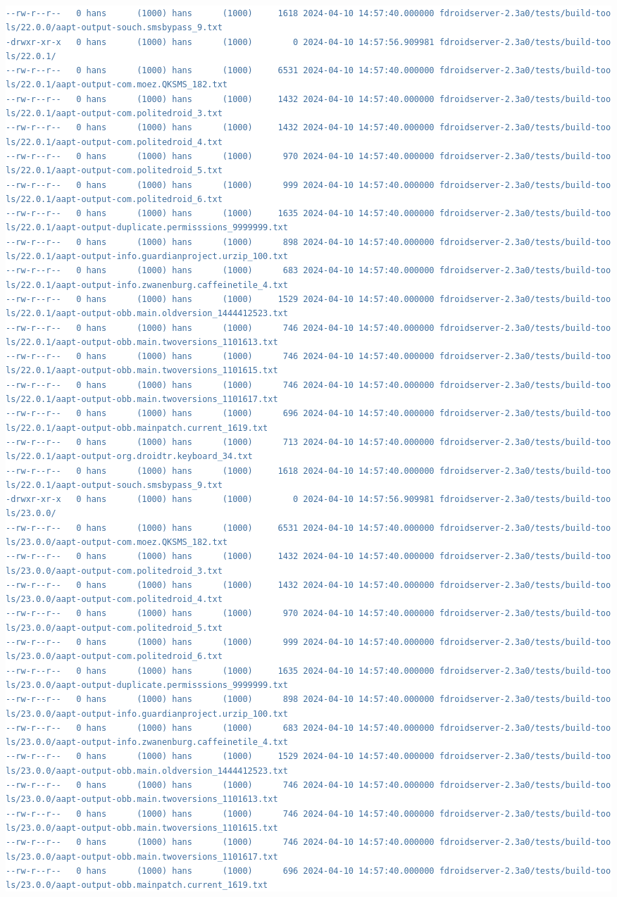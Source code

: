 ```diff
--rw-r--r--   0 hans      (1000) hans      (1000)     1618 2024-04-10 14:57:40.000000 fdroidserver-2.3a0/tests/build-tools/22.0.0/aapt-output-souch.smsbypass_9.txt
-drwxr-xr-x   0 hans      (1000) hans      (1000)        0 2024-04-10 14:57:56.909981 fdroidserver-2.3a0/tests/build-tools/22.0.1/
--rw-r--r--   0 hans      (1000) hans      (1000)     6531 2024-04-10 14:57:40.000000 fdroidserver-2.3a0/tests/build-tools/22.0.1/aapt-output-com.moez.QKSMS_182.txt
--rw-r--r--   0 hans      (1000) hans      (1000)     1432 2024-04-10 14:57:40.000000 fdroidserver-2.3a0/tests/build-tools/22.0.1/aapt-output-com.politedroid_3.txt
--rw-r--r--   0 hans      (1000) hans      (1000)     1432 2024-04-10 14:57:40.000000 fdroidserver-2.3a0/tests/build-tools/22.0.1/aapt-output-com.politedroid_4.txt
--rw-r--r--   0 hans      (1000) hans      (1000)      970 2024-04-10 14:57:40.000000 fdroidserver-2.3a0/tests/build-tools/22.0.1/aapt-output-com.politedroid_5.txt
--rw-r--r--   0 hans      (1000) hans      (1000)      999 2024-04-10 14:57:40.000000 fdroidserver-2.3a0/tests/build-tools/22.0.1/aapt-output-com.politedroid_6.txt
--rw-r--r--   0 hans      (1000) hans      (1000)     1635 2024-04-10 14:57:40.000000 fdroidserver-2.3a0/tests/build-tools/22.0.1/aapt-output-duplicate.permisssions_9999999.txt
--rw-r--r--   0 hans      (1000) hans      (1000)      898 2024-04-10 14:57:40.000000 fdroidserver-2.3a0/tests/build-tools/22.0.1/aapt-output-info.guardianproject.urzip_100.txt
--rw-r--r--   0 hans      (1000) hans      (1000)      683 2024-04-10 14:57:40.000000 fdroidserver-2.3a0/tests/build-tools/22.0.1/aapt-output-info.zwanenburg.caffeinetile_4.txt
--rw-r--r--   0 hans      (1000) hans      (1000)     1529 2024-04-10 14:57:40.000000 fdroidserver-2.3a0/tests/build-tools/22.0.1/aapt-output-obb.main.oldversion_1444412523.txt
--rw-r--r--   0 hans      (1000) hans      (1000)      746 2024-04-10 14:57:40.000000 fdroidserver-2.3a0/tests/build-tools/22.0.1/aapt-output-obb.main.twoversions_1101613.txt
--rw-r--r--   0 hans      (1000) hans      (1000)      746 2024-04-10 14:57:40.000000 fdroidserver-2.3a0/tests/build-tools/22.0.1/aapt-output-obb.main.twoversions_1101615.txt
--rw-r--r--   0 hans      (1000) hans      (1000)      746 2024-04-10 14:57:40.000000 fdroidserver-2.3a0/tests/build-tools/22.0.1/aapt-output-obb.main.twoversions_1101617.txt
--rw-r--r--   0 hans      (1000) hans      (1000)      696 2024-04-10 14:57:40.000000 fdroidserver-2.3a0/tests/build-tools/22.0.1/aapt-output-obb.mainpatch.current_1619.txt
--rw-r--r--   0 hans      (1000) hans      (1000)      713 2024-04-10 14:57:40.000000 fdroidserver-2.3a0/tests/build-tools/22.0.1/aapt-output-org.droidtr.keyboard_34.txt
--rw-r--r--   0 hans      (1000) hans      (1000)     1618 2024-04-10 14:57:40.000000 fdroidserver-2.3a0/tests/build-tools/22.0.1/aapt-output-souch.smsbypass_9.txt
-drwxr-xr-x   0 hans      (1000) hans      (1000)        0 2024-04-10 14:57:56.909981 fdroidserver-2.3a0/tests/build-tools/23.0.0/
--rw-r--r--   0 hans      (1000) hans      (1000)     6531 2024-04-10 14:57:40.000000 fdroidserver-2.3a0/tests/build-tools/23.0.0/aapt-output-com.moez.QKSMS_182.txt
--rw-r--r--   0 hans      (1000) hans      (1000)     1432 2024-04-10 14:57:40.000000 fdroidserver-2.3a0/tests/build-tools/23.0.0/aapt-output-com.politedroid_3.txt
--rw-r--r--   0 hans      (1000) hans      (1000)     1432 2024-04-10 14:57:40.000000 fdroidserver-2.3a0/tests/build-tools/23.0.0/aapt-output-com.politedroid_4.txt
--rw-r--r--   0 hans      (1000) hans      (1000)      970 2024-04-10 14:57:40.000000 fdroidserver-2.3a0/tests/build-tools/23.0.0/aapt-output-com.politedroid_5.txt
--rw-r--r--   0 hans      (1000) hans      (1000)      999 2024-04-10 14:57:40.000000 fdroidserver-2.3a0/tests/build-tools/23.0.0/aapt-output-com.politedroid_6.txt
--rw-r--r--   0 hans      (1000) hans      (1000)     1635 2024-04-10 14:57:40.000000 fdroidserver-2.3a0/tests/build-tools/23.0.0/aapt-output-duplicate.permisssions_9999999.txt
--rw-r--r--   0 hans      (1000) hans      (1000)      898 2024-04-10 14:57:40.000000 fdroidserver-2.3a0/tests/build-tools/23.0.0/aapt-output-info.guardianproject.urzip_100.txt
--rw-r--r--   0 hans      (1000) hans      (1000)      683 2024-04-10 14:57:40.000000 fdroidserver-2.3a0/tests/build-tools/23.0.0/aapt-output-info.zwanenburg.caffeinetile_4.txt
--rw-r--r--   0 hans      (1000) hans      (1000)     1529 2024-04-10 14:57:40.000000 fdroidserver-2.3a0/tests/build-tools/23.0.0/aapt-output-obb.main.oldversion_1444412523.txt
--rw-r--r--   0 hans      (1000) hans      (1000)      746 2024-04-10 14:57:40.000000 fdroidserver-2.3a0/tests/build-tools/23.0.0/aapt-output-obb.main.twoversions_1101613.txt
--rw-r--r--   0 hans      (1000) hans      (1000)      746 2024-04-10 14:57:40.000000 fdroidserver-2.3a0/tests/build-tools/23.0.0/aapt-output-obb.main.twoversions_1101615.txt
--rw-r--r--   0 hans      (1000) hans      (1000)      746 2024-04-10 14:57:40.000000 fdroidserver-2.3a0/tests/build-tools/23.0.0/aapt-output-obb.main.twoversions_1101617.txt
--rw-r--r--   0 hans      (1000) hans      (1000)      696 2024-04-10 14:57:40.000000 fdroidserver-2.3a0/tests/build-tools/23.0.0/aapt-output-obb.mainpatch.current_1619.txt
```